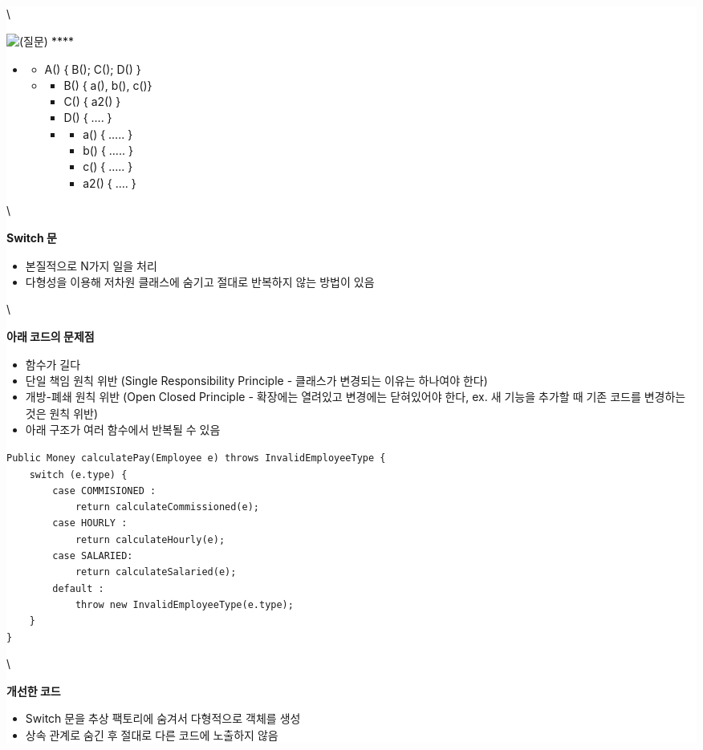 \


![(질문)](https://wiki.navercorp.com/s/-q9e8zi/8804/1log4hf/\_/images/icons/emoticons/help\_16.svg) ****&#x20;

*
  * A() { B(); C(); D() }
  *
    * B() { a(), b(), c()}&#x20;
    * C() { a2() }
    * D() { …. }
    *
      * a() { ….. }
      * b() { ….. }
      * c() { ….. }
      * a2() { …. }

\


**Switch 문**

* 본질적으로 N가지 일을 처리
* 다형성을 이용해 저차원 클래스에 숨기고 절대로 반복하지 않는 방법이 있음

\


**아래 코드의 문제점**

* 함수가 길다
* 단일 책임 원칙 위반 (Single Responsibility Principle - 클래스가 변경되는 이유는 하나여야 한다)
* 개방-폐쇄 원칙 위반 (Open Closed Principle - 확장에는 열려있고 변경에는 닫혀있어야 한다, ex. 새 기능을 추가할 때 기존 코드를 변경하는 것은 원칙 위반)
* 아래 구조가 여러 함수에서 반복될 수 있음

```
Public Money calculatePay(Employee e) throws InvalidEmployeeType {
    switch (e.type) {
        case COMMISIONED :
            return calculateCommissioned(e);
        case HOURLY :
            return calculateHourly(e);
        case SALARIED:
            return calculateSalaried(e);
        default :
            throw new InvalidEmployeeType(e.type);
    }
}
```

\


**개선한 코드**

* Switch 문을 추상 팩토리에 숨겨서 다형적으로 객체를 생성
* 상속 관계로 숨긴 후 절대로 다른 코드에 노출하지 않음
